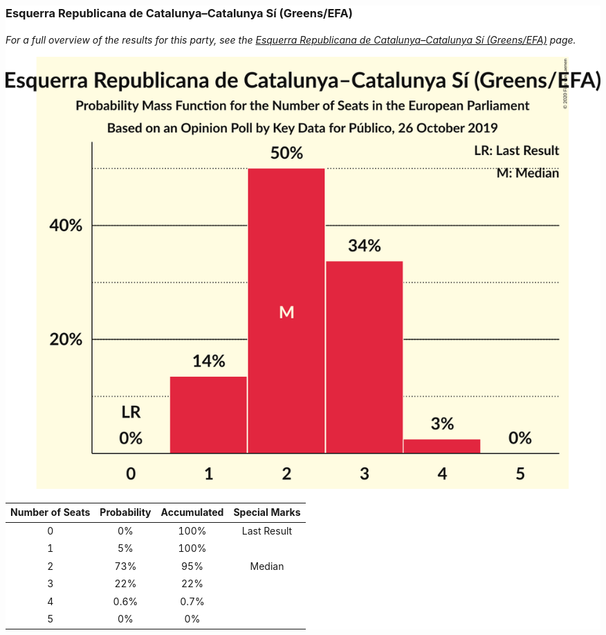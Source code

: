 ### Esquerra Republicana de Catalunya–Catalunya Sí (Greens/EFA)

*For a full overview of the results for this party, see the [Esquerra Republicana de Catalunya–Catalunya Sí (Greens/EFA)](party-esquerrarepublicanadecatalunya–catalunyasígreensefa.html) page.*

![Graph with seats probability mass function not yet produced](2019-10-26-KeyData-seats-pmf-esquerrarepublicanadecatalunya–catalunyasígreensefa.png "Seats Probability Mass Function")

| Number of Seats | Probability | Accumulated | Special Marks |
|:---------------:|:-----------:|:-----------:|:-------------:|
| 0 | 0% | 100% | Last Result |
| 1 | 5% | 100% |  |
| 2 | 73% | 95% | Median |
| 3 | 22% | 22% |  |
| 4 | 0.6% | 0.7% |  |
| 5 | 0% | 0% |  |
